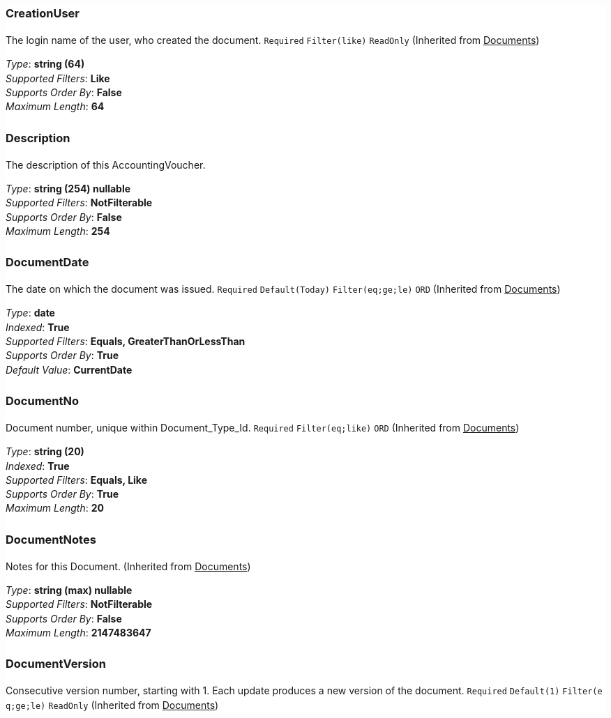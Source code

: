 ### CreationUser

The login name of the user, who created the document. `Required` `Filter(like)` `ReadOnly` (Inherited from [Documents](General.Documents.md))

_Type_: **string (64)**  
_Supported Filters_: **Like**  
_Supports Order By_: **False**  
_Maximum Length_: **64**  

### Description

The description of this AccountingVoucher.

_Type_: **string (254) __nullable__**  
_Supported Filters_: **NotFilterable**  
_Supports Order By_: **False**  
_Maximum Length_: **254**  

### DocumentDate

The date on which the document was issued. `Required` `Default(Today)` `Filter(eq;ge;le)` `ORD` (Inherited from [Documents](General.Documents.md))

_Type_: **date**  
_Indexed_: **True**  
_Supported Filters_: **Equals, GreaterThanOrLessThan**  
_Supports Order By_: **True**  
_Default Value_: **CurrentDate**  

### DocumentNo

Document number, unique within Document_Type_Id. `Required` `Filter(eq;like)` `ORD` (Inherited from [Documents](General.Documents.md))

_Type_: **string (20)**  
_Indexed_: **True**  
_Supported Filters_: **Equals, Like**  
_Supports Order By_: **True**  
_Maximum Length_: **20**  

### DocumentNotes

Notes for this Document. (Inherited from [Documents](General.Documents.md))

_Type_: **string (max) __nullable__**  
_Supported Filters_: **NotFilterable**  
_Supports Order By_: **False**  
_Maximum Length_: **2147483647**  

### DocumentVersion

Consecutive version number, starting with 1. Each update produces a new version of the document. `Required` `Default(1)` `Filter(eq;ge;le)` `ReadOnly` (Inherited from [Documents](General.Documents.md))
